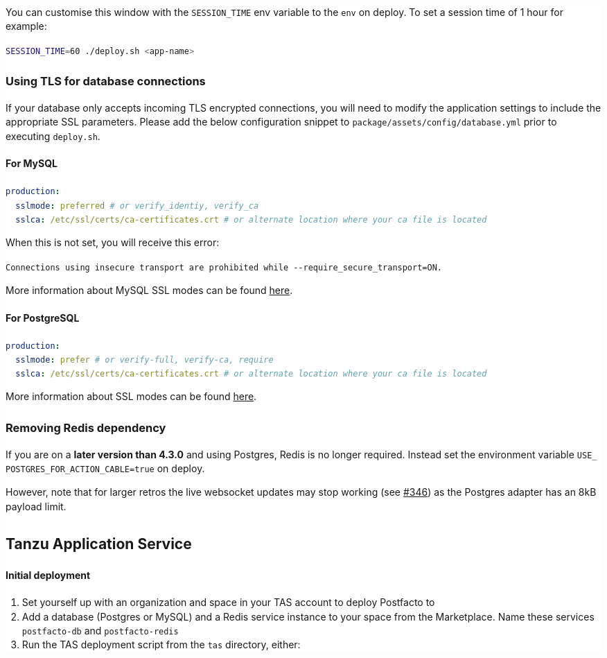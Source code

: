 You can customise this window with the `SESSION_TIME` env variable to the `env` on deploy. To set a session time of 1 hour for example:

```bash
SESSION_TIME=60 ./deploy.sh <app-name>
```

### Using TLS for database connections

If your database only accepts incoming TLS encrypted connections, you will need to modify the application settings to include the appropriate SSL parameters. Please add the below configuration snippet to `package/assets/config/database.yml` prior to executing `deploy.sh`.

#### For MySQL

```yaml
production:
  sslmode: preferred # or verify_identiy, verify_ca
  sslca: /etc/ssl/certs/ca-certificates.crt # or alternate location where your ca file is located
```

When this is not set, you will receive this error:

```
Connections using insecure transport are prohibited while --require_secure_transport=ON.
```

More information about MySQL SSL modes can be found [here](https://dev.mysql.com/doc/refman/8.0/en/using-encrypted-connections.html).

#### For PostgreSQL

```yaml
production:
  sslmode: prefer # or verify-full, verify-ca, require
  sslca: /etc/ssl/certs/ca-certificates.crt # or alternate location where your ca file is located
```

More information about SSL modes can be found [here](https://www.postgresql.org/docs/9.1/libpq-ssl.html).

### Removing Redis dependency
If you are on a **later version than 4.3.0** and using Postgres, Redis is no longer required. Instead set the environment variable `USE_POSTGRES_FOR_ACTION_CABLE=true` on deploy.

However, note that for larger retros the live websocket updates may stop working (see [#346](https://github.com/pivotal/postfacto/issues/346)) as the Postgres adapter has an 8kB payload limit.

## Tanzu Application Service

#### Initial deployment

1. Set yourself up with an organization and space in your TAS account to deploy Postfacto to
1. Add a database (Postgres or MySQL) and a Redis service instance to your space from the Marketplace. Name these services `postfacto-db` and `postfacto-redis`
1. Run the TAS deployment script from the `tas` directory, either:
